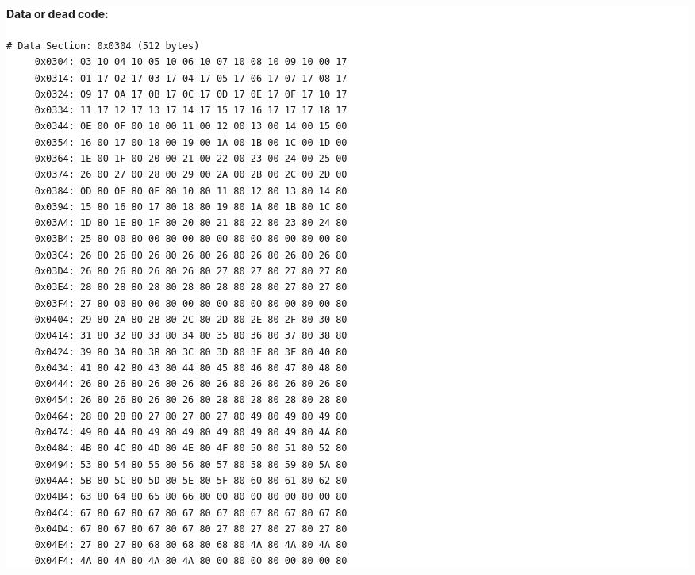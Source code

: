 #### Data or dead code:

```
# Data Section: 0x0304 (512 bytes)
     0x0304: 03 10 04 10 05 10 06 10 07 10 08 10 09 10 00 17
     0x0314: 01 17 02 17 03 17 04 17 05 17 06 17 07 17 08 17
     0x0324: 09 17 0A 17 0B 17 0C 17 0D 17 0E 17 0F 17 10 17
     0x0334: 11 17 12 17 13 17 14 17 15 17 16 17 17 17 18 17
     0x0344: 0E 00 0F 00 10 00 11 00 12 00 13 00 14 00 15 00
     0x0354: 16 00 17 00 18 00 19 00 1A 00 1B 00 1C 00 1D 00
     0x0364: 1E 00 1F 00 20 00 21 00 22 00 23 00 24 00 25 00
     0x0374: 26 00 27 00 28 00 29 00 2A 00 2B 00 2C 00 2D 00
     0x0384: 0D 80 0E 80 0F 80 10 80 11 80 12 80 13 80 14 80
     0x0394: 15 80 16 80 17 80 18 80 19 80 1A 80 1B 80 1C 80
     0x03A4: 1D 80 1E 80 1F 80 20 80 21 80 22 80 23 80 24 80
     0x03B4: 25 80 00 80 00 80 00 80 00 80 00 80 00 80 00 80
     0x03C4: 26 80 26 80 26 80 26 80 26 80 26 80 26 80 26 80
     0x03D4: 26 80 26 80 26 80 26 80 27 80 27 80 27 80 27 80
     0x03E4: 28 80 28 80 28 80 28 80 28 80 28 80 27 80 27 80
     0x03F4: 27 80 00 80 00 80 00 80 00 80 00 80 00 80 00 80
     0x0404: 29 80 2A 80 2B 80 2C 80 2D 80 2E 80 2F 80 30 80
     0x0414: 31 80 32 80 33 80 34 80 35 80 36 80 37 80 38 80
     0x0424: 39 80 3A 80 3B 80 3C 80 3D 80 3E 80 3F 80 40 80
     0x0434: 41 80 42 80 43 80 44 80 45 80 46 80 47 80 48 80
     0x0444: 26 80 26 80 26 80 26 80 26 80 26 80 26 80 26 80
     0x0454: 26 80 26 80 26 80 26 80 28 80 28 80 28 80 28 80
     0x0464: 28 80 28 80 27 80 27 80 27 80 49 80 49 80 49 80
     0x0474: 49 80 4A 80 49 80 49 80 49 80 49 80 49 80 4A 80
     0x0484: 4B 80 4C 80 4D 80 4E 80 4F 80 50 80 51 80 52 80
     0x0494: 53 80 54 80 55 80 56 80 57 80 58 80 59 80 5A 80
     0x04A4: 5B 80 5C 80 5D 80 5E 80 5F 80 60 80 61 80 62 80
     0x04B4: 63 80 64 80 65 80 66 80 00 80 00 80 00 80 00 80
     0x04C4: 67 80 67 80 67 80 67 80 67 80 67 80 67 80 67 80
     0x04D4: 67 80 67 80 67 80 67 80 27 80 27 80 27 80 27 80
     0x04E4: 27 80 27 80 68 80 68 80 68 80 4A 80 4A 80 4A 80
     0x04F4: 4A 80 4A 80 4A 80 4A 80 00 80 00 80 00 80 00 80
```
